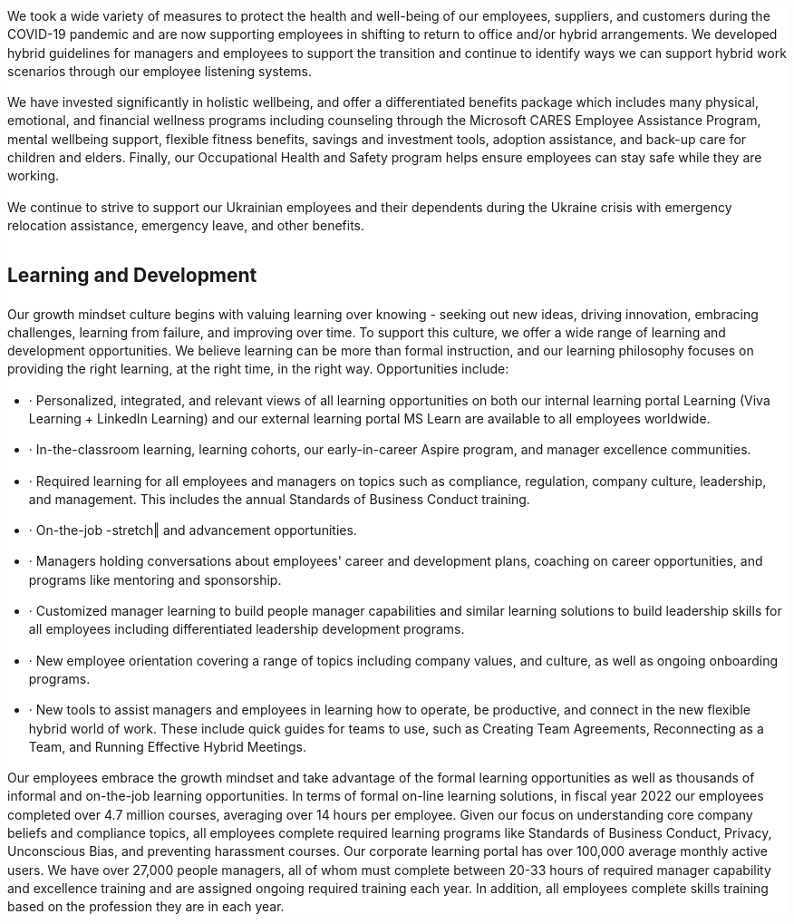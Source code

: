 We took a wide  variety  of measures  to  protect  the  health  and  well-being  of  our  employees,  suppliers,  and  customers during  the  COVID-19  pandemic  and  are  now  supporting  employees  in  shifting  to  return  to  office  and/or  hybrid arrangements. We developed hybrid guidelines for managers and employees to support the transition and continue to identify ways we can support hybrid work scenarios through our employee listening systems.

We  have  invested  significantly  in  holistic  wellbeing,  and  offer  a  differentiated  benefits  package  which  includes  many physical,  emotional,  and  financial  wellness  programs  including  counseling  through  the  Microsoft  CARES  Employee Assistance  Program,  mental  wellbeing  support,  flexible  fitness  benefits,  savings  and  investment  tools,  adoption assistance, and back-up care for children and elders. Finally, our Occupational Health and Safety program helps ensure employees can stay safe while they are working.

We continue to strive to support our Ukrainian employees and their dependents during the Ukraine crisis with emergency relocation assistance, emergency leave, and other benefits.

## Learning and Development

Our  growth  mindset  culture  begins  with  valuing  learning  over  knowing  -  seeking  out  new  ideas,  driving  innovation, embracing challenges, learning from failure, and improving over time. To support this culture, we offer a wide range of learning  and  development  opportunities.  We  believe  learning  can  be  more  than  formal  instruction,  and  our  learning philosophy focuses on providing the right learning, at the right time, in the right way. Opportunities include:

- · Personalized, integrated, and relevant views of all learning opportunities on both our internal learning portal Learning (Viva Learning + LinkedIn Learning) and our external learning portal MS Learn are available to all employees worldwide.

- · In-the-classroom  learning,  learning  cohorts,  our  early-in-career  Aspire  program,  and  manager  excellence communities.
- · Required  learning  for  all  employees  and  managers  on  topics  such  as  compliance,  regulation,  company culture, leadership, and management. This includes the annual Standards of Business Conduct training.
- · On-the-job -stretch‖ and advancement opportunities.
- · Managers  holding  conversations  about  employees'  career  and  development  plans,  coaching  on  career opportunities, and programs like mentoring and sponsorship.
- · Customized  manager  learning  to  build  people  manager  capabilities  and  similar  learning  solutions  to  build leadership skills for all employees including differentiated leadership development programs.
- · New  employee  orientation  covering  a  range  of  topics  including  company  values,  and  culture,  as  well  as ongoing onboarding programs.
- · New tools to assist managers and employees in learning how to operate, be productive, and connect in the new  flexible  hybrid  world  of  work.  These  include  quick  guides  for  teams  to  use,  such  as  Creating  Team Agreements, Reconnecting as a Team, and Running Effective Hybrid Meetings.

Our employees embrace the growth mindset and take advantage of the formal learning opportunities as well as thousands of  informal  and  on-the-job  learning  opportunities.  In  terms  of  formal  on-line  learning  solutions,  in  fiscal  year  2022  our employees completed over 4.7 million courses, averaging over 14 hours per employee. Given our focus on understanding core  company  beliefs  and  compliance  topics,  all  employees  complete  required  learning  programs  like  Standards  of Business Conduct, Privacy, Unconscious Bias, and preventing harassment courses. Our corporate learning portal has over 100,000 average monthly active users. We have over 27,000 people managers, all of whom must complete between 20-33 hours of required manager capability and excellence training and are assigned ongoing required training each year. In addition, all employees complete skills training based on the profession they are in each year.
